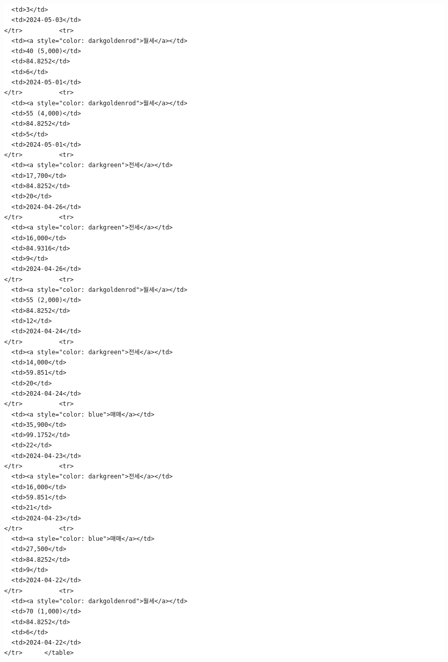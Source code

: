       <td>3</td>
      <td>2024-05-03</td>
    </tr>          <tr>
      <td><a style="color: darkgoldenrod">월세</a></td>
      <td>40 (5,000)</td>
      <td>84.8252</td>
      <td>6</td>
      <td>2024-05-01</td>
    </tr>          <tr>
      <td><a style="color: darkgoldenrod">월세</a></td>
      <td>55 (4,000)</td>
      <td>84.8252</td>
      <td>5</td>
      <td>2024-05-01</td>
    </tr>          <tr>
      <td><a style="color: darkgreen">전세</a></td>
      <td>17,700</td>
      <td>84.8252</td>
      <td>20</td>
      <td>2024-04-26</td>
    </tr>          <tr>
      <td><a style="color: darkgreen">전세</a></td>
      <td>16,000</td>
      <td>84.9316</td>
      <td>9</td>
      <td>2024-04-26</td>
    </tr>          <tr>
      <td><a style="color: darkgoldenrod">월세</a></td>
      <td>55 (2,000)</td>
      <td>84.8252</td>
      <td>12</td>
      <td>2024-04-24</td>
    </tr>          <tr>
      <td><a style="color: darkgreen">전세</a></td>
      <td>14,000</td>
      <td>59.851</td>
      <td>20</td>
      <td>2024-04-24</td>
    </tr>          <tr>
      <td><a style="color: blue">매매</a></td>
      <td>35,900</td>
      <td>99.1752</td>
      <td>22</td>
      <td>2024-04-23</td>
    </tr>          <tr>
      <td><a style="color: darkgreen">전세</a></td>
      <td>16,000</td>
      <td>59.851</td>
      <td>21</td>
      <td>2024-04-23</td>
    </tr>          <tr>
      <td><a style="color: blue">매매</a></td>
      <td>27,500</td>
      <td>84.8252</td>
      <td>9</td>
      <td>2024-04-22</td>
    </tr>          <tr>
      <td><a style="color: darkgoldenrod">월세</a></td>
      <td>70 (1,000)</td>
      <td>84.8252</td>
      <td>6</td>
      <td>2024-04-22</td>
    </tr>      </table>
    